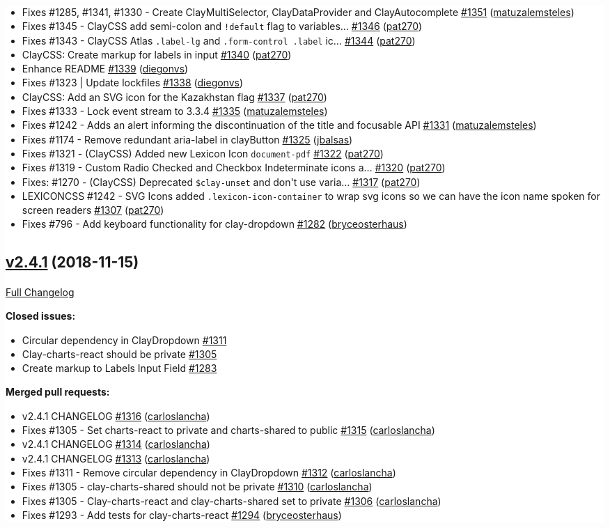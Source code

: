 - Fixes \#1285, \#1341, \#1330 - Create ClayMultiSelector, ClayDataProvider and ClayAutocomplete [\#1351](https://github.com/liferay/clay/pull/1351) ([matuzalemsteles](https://github.com/matuzalemsteles))
- Fixes \#1345 - ClayCSS add semi-colon and `!default` flag to variables… [\#1346](https://github.com/liferay/clay/pull/1346) ([pat270](https://github.com/pat270))
- Fixes \#1343 - ClayCSS Atlas `.label-lg` and `.form-control .label` ic… [\#1344](https://github.com/liferay/clay/pull/1344) ([pat270](https://github.com/pat270))
- ClayCSS: Create markup for labels in input [\#1340](https://github.com/liferay/clay/pull/1340) ([pat270](https://github.com/pat270))
- Enhance README [\#1339](https://github.com/liferay/clay/pull/1339) ([diegonvs](https://github.com/diegonvs))
- Fixes \#1323 | Update lockfiles [\#1338](https://github.com/liferay/clay/pull/1338) ([diegonvs](https://github.com/diegonvs))
- ClayCSS: Add an SVG icon for the Kazakhstan flag [\#1337](https://github.com/liferay/clay/pull/1337) ([pat270](https://github.com/pat270))
- Fixes \#1333 - Lock event stream to 3.3.4 [\#1335](https://github.com/liferay/clay/pull/1335) ([matuzalemsteles](https://github.com/matuzalemsteles))
-  Fixes \#1242 - Adds an alert informing the discontinuation of the title and focusable API [\#1331](https://github.com/liferay/clay/pull/1331) ([matuzalemsteles](https://github.com/matuzalemsteles))
- Fixes \#1174 - Remove redundant aria-label in clayButton [\#1325](https://github.com/liferay/clay/pull/1325) ([jbalsas](https://github.com/jbalsas))
- Fixes \#1321 - \(ClayCSS\) Added new Lexicon Icon `document-pdf` [\#1322](https://github.com/liferay/clay/pull/1322) ([pat270](https://github.com/pat270))
- Fixes \#1319 - Custom Radio Checked and Checkbox Indeterminate icons a… [\#1320](https://github.com/liferay/clay/pull/1320) ([pat270](https://github.com/pat270))
- Fixes: \#1270 - \(ClayCSS\) Deprecated `$clay-unset` and don't use varia… [\#1317](https://github.com/liferay/clay/pull/1317) ([pat270](https://github.com/pat270))
- LEXICONCSS \#1242 - SVG Icons added `.lexicon-icon-container` to wrap svg icons so we can have the icon name spoken for screen readers [\#1307](https://github.com/liferay/clay/pull/1307) ([pat270](https://github.com/pat270))
- Fixes \#796 - Add keyboard functionality for clay-dropdown [\#1282](https://github.com/liferay/clay/pull/1282) ([bryceosterhaus](https://github.com/bryceosterhaus))

## [v2.4.1](https://github.com/liferay/clay/tree/v2.4.1) (2018-11-15)
[Full Changelog](https://github.com/liferay/clay/compare/v2.4.0...v2.4.1)

**Closed issues:**

- Circular dependency in ClayDropdown [\#1311](https://github.com/liferay/clay/issues/1311)
- Clay-charts-react should be private [\#1305](https://github.com/liferay/clay/issues/1305)
- Create markup to Labels Input Field [\#1283](https://github.com/liferay/clay/issues/1283)

**Merged pull requests:**

- v2.4.1 CHANGELOG [\#1316](https://github.com/liferay/clay/pull/1316) ([carloslancha](https://github.com/carloslancha))
- Fixes \#1305 - Set charts-react to private and charts-shared to public [\#1315](https://github.com/liferay/clay/pull/1315) ([carloslancha](https://github.com/carloslancha))
- v2.4.1 CHANGELOG [\#1314](https://github.com/liferay/clay/pull/1314) ([carloslancha](https://github.com/carloslancha))
- v2.4.1 CHANGELOG [\#1313](https://github.com/liferay/clay/pull/1313) ([carloslancha](https://github.com/carloslancha))
- Fixes \#1311 - Remove circular dependency in ClayDropdown [\#1312](https://github.com/liferay/clay/pull/1312) ([carloslancha](https://github.com/carloslancha))
- Fixes \#1305 - clay-charts-shared should not be private [\#1310](https://github.com/liferay/clay/pull/1310) ([carloslancha](https://github.com/carloslancha))
- Fixes \#1305 - Clay-charts-react and clay-charts-shared set to private [\#1306](https://github.com/liferay/clay/pull/1306) ([carloslancha](https://github.com/carloslancha))
- Fixes \#1293 - Add tests for clay-charts-react [\#1294](https://github.com/liferay/clay/pull/1294) ([bryceosterhaus](https://github.com/bryceosterhaus))
